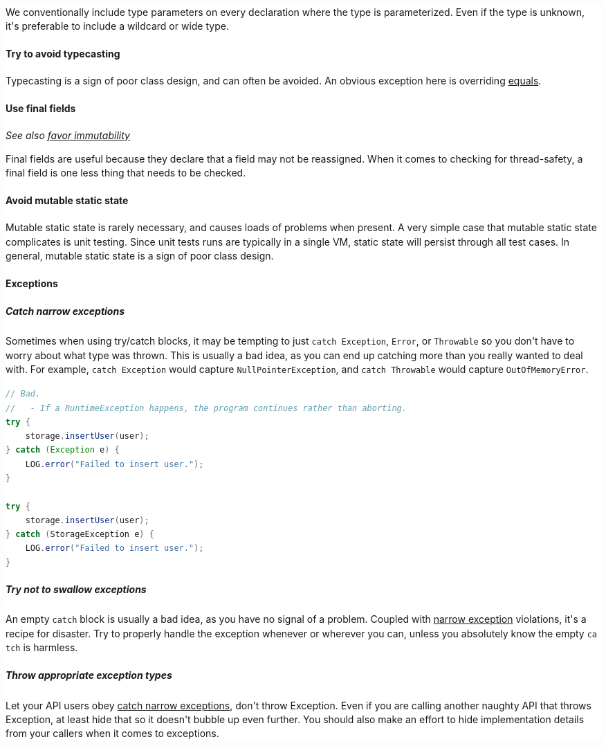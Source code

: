 We conventionally include type parameters on every declaration where the type is parameterized.
Even if the type is unknown, it's preferable to include a wildcard or wide type.

#### Try to avoid typecasting
Typecasting is a sign of poor class design, and can often be avoided.  An obvious exception here is
overriding
[equals](http://docs.oracle.com/javase/7/docs/api/java/lang/Object.html#equals(java.lang.Object)).

#### Use final fields
*See also [favor immutability](#favor-immutability)*

Final fields are useful because they declare that a field may not be reassigned.  When it comes to
checking for thread-safety, a final field is one less thing that needs to be checked.

#### Avoid mutable static state
Mutable static state is rarely necessary, and causes loads of problems when present.  A very simple
case that mutable static state complicates is unit testing.  Since unit tests runs are typically in
a single VM, static state will persist through all test cases.  In general, mutable static state is
a sign of poor class design.

#### Exceptions
##### Catch narrow exceptions
Sometimes when using try/catch blocks, it may be tempting to just `catch Exception`, `Error`,
or `Throwable` so you don't have to worry about what type was thrown.  This is usually a bad idea,
as you can end up catching more than you really wanted to deal with.  For example,
`catch Exception` would capture `NullPointerException`, and `catch Throwable` would capture
`OutOfMemoryError`.

```Java
// Bad.
//   - If a RuntimeException happens, the program continues rather than aborting.
try {
    storage.insertUser(user);
} catch (Exception e) {
    LOG.error("Failed to insert user.");
}

try {
    storage.insertUser(user);
} catch (StorageException e) {
    LOG.error("Failed to insert user.");
}
```

##### Try not to swallow exceptions
An empty `catch` block is usually a bad idea, as you have no signal of a problem.  Coupled with
[narrow exception](#catch-narrow-exceptions) violations, it's a recipe for disaster.  Try to
properly handle the exception whenever or wherever you can, unless you absolutely know the empty
`catch` is harmless.

##### Throw appropriate exception types
Let your API users obey [catch narrow exceptions](#catch-narrow-exceptions), don't throw Exception.
Even if you are calling another naughty API that throws Exception, at least hide that so it doesn't
bubble up even further.  You should also make an effort to hide implementation details from your
callers when it comes to exceptions.
